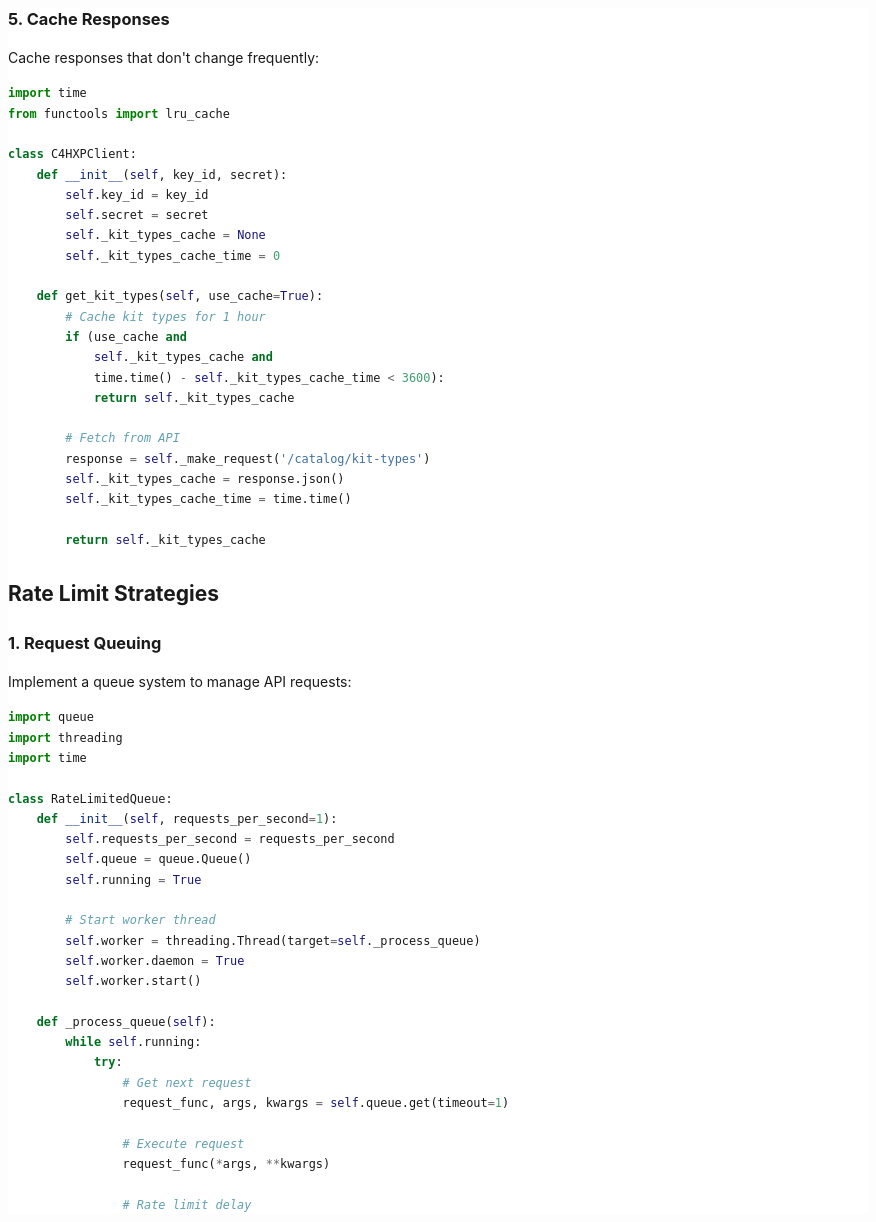 ```python
```

### 5. Cache Responses

Cache responses that don't change frequently:

```python
import time
from functools import lru_cache

class C4HXPClient:
    def __init__(self, key_id, secret):
        self.key_id = key_id
        self.secret = secret
        self._kit_types_cache = None
        self._kit_types_cache_time = 0
    
    def get_kit_types(self, use_cache=True):
        # Cache kit types for 1 hour
        if (use_cache and 
            self._kit_types_cache and 
            time.time() - self._kit_types_cache_time < 3600):
            return self._kit_types_cache
        
        # Fetch from API
        response = self._make_request('/catalog/kit-types')
        self._kit_types_cache = response.json()
        self._kit_types_cache_time = time.time()
        
        return self._kit_types_cache
```

## Rate Limit Strategies

### 1. Request Queuing

Implement a queue system to manage API requests:

```python
import queue
import threading
import time

class RateLimitedQueue:
    def __init__(self, requests_per_second=1):
        self.requests_per_second = requests_per_second
        self.queue = queue.Queue()
        self.running = True
        
        # Start worker thread
        self.worker = threading.Thread(target=self._process_queue)
        self.worker.daemon = True
        self.worker.start()
    
    def _process_queue(self):
        while self.running:
            try:
                # Get next request
                request_func, args, kwargs = self.queue.get(timeout=1)
                
                # Execute request
                request_func(*args, **kwargs)
                
                # Rate limit delay
```
